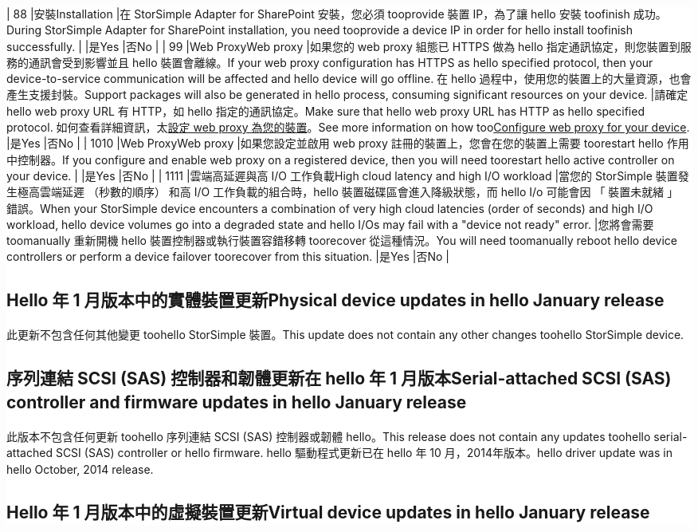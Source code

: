 | <span data-ttu-id="7d328-194">8</span><span class="sxs-lookup"><span data-stu-id="7d328-194">8</span></span> |<span data-ttu-id="7d328-195">安裝</span><span class="sxs-lookup"><span data-stu-id="7d328-195">Installation</span></span> |<span data-ttu-id="7d328-196">在 StorSimple Adapter for SharePoint 安裝，您必須 tooprovide 裝置 IP，為了讓 hello 安裝 toofinish 成功。</span><span class="sxs-lookup"><span data-stu-id="7d328-196">During StorSimple Adapter for SharePoint installation, you need tooprovide a device IP in order for hello install toofinish successfully.</span></span> | |<span data-ttu-id="7d328-197">是</span><span class="sxs-lookup"><span data-stu-id="7d328-197">Yes</span></span> |<span data-ttu-id="7d328-198">否</span><span class="sxs-lookup"><span data-stu-id="7d328-198">No</span></span> |
| <span data-ttu-id="7d328-199">9</span><span class="sxs-lookup"><span data-stu-id="7d328-199">9</span></span> |<span data-ttu-id="7d328-200">Web Proxy</span><span class="sxs-lookup"><span data-stu-id="7d328-200">Web proxy</span></span> |<span data-ttu-id="7d328-201">如果您的 web proxy 組態已 HTTPS 做為 hello 指定通訊協定，則您裝置到服務的通訊會受到影響並且 hello 裝置會離線。</span><span class="sxs-lookup"><span data-stu-id="7d328-201">If your web proxy configuration has HTTPS as hello specified protocol, then your device-to-service communication will be affected and hello device will go offline.</span></span> <span data-ttu-id="7d328-202">在 hello 過程中，使用您的裝置上的大量資源，也會產生支援封裝。</span><span class="sxs-lookup"><span data-stu-id="7d328-202">Support packages will also be generated in hello process, consuming significant resources on your device.</span></span> |<span data-ttu-id="7d328-203">請確定 hello web proxy URL 有 HTTP，如 hello 指定的通訊協定。</span><span class="sxs-lookup"><span data-stu-id="7d328-203">Make sure that hello web proxy URL has HTTP as hello specified protocol.</span></span> <span data-ttu-id="7d328-204">如何查看詳細資訊，太[設定 web proxy 為您的裝置](storsimple-configure-web-proxy.md)。</span><span class="sxs-lookup"><span data-stu-id="7d328-204">See more information on how too[Configure web proxy for your device](storsimple-configure-web-proxy.md).</span></span> |<span data-ttu-id="7d328-205">是</span><span class="sxs-lookup"><span data-stu-id="7d328-205">Yes</span></span> |<span data-ttu-id="7d328-206">否</span><span class="sxs-lookup"><span data-stu-id="7d328-206">No</span></span> |
| <span data-ttu-id="7d328-207">10</span><span class="sxs-lookup"><span data-stu-id="7d328-207">10</span></span> |<span data-ttu-id="7d328-208">Web Proxy</span><span class="sxs-lookup"><span data-stu-id="7d328-208">Web proxy</span></span> |<span data-ttu-id="7d328-209">如果您設定並啟用 web proxy 註冊的裝置上，您會在您的裝置上需要 toorestart hello 作用中控制器。</span><span class="sxs-lookup"><span data-stu-id="7d328-209">If you configure and enable web proxy on a registered device, then you will need toorestart hello active controller on your device.</span></span> | |<span data-ttu-id="7d328-210">是</span><span class="sxs-lookup"><span data-stu-id="7d328-210">Yes</span></span> |<span data-ttu-id="7d328-211">否</span><span class="sxs-lookup"><span data-stu-id="7d328-211">No</span></span> |
| <span data-ttu-id="7d328-212">11</span><span class="sxs-lookup"><span data-stu-id="7d328-212">11</span></span> |<span data-ttu-id="7d328-213">雲端高延遲與高 I/O 工作負載</span><span class="sxs-lookup"><span data-stu-id="7d328-213">High cloud latency and high I/O workload</span></span> |<span data-ttu-id="7d328-214">當您的 StorSimple 裝置發生極高雲端延遲 （秒數的順序） 和高 I/O 工作負載的組合時，hello 裝置磁碟區會進入降級狀態，而 hello I/o 可能會因 「 裝置未就緒 」 錯誤。</span><span class="sxs-lookup"><span data-stu-id="7d328-214">When your StorSimple device encounters a combination of very high cloud latencies (order of seconds) and high I/O workload, hello device volumes go into a degraded state and hello I/Os may fail with a "device not ready" error.</span></span> |<span data-ttu-id="7d328-215">您將會需要 toomanually 重新開機 hello 裝置控制器或執行裝置容錯移轉 toorecover 從這種情況。</span><span class="sxs-lookup"><span data-stu-id="7d328-215">You will need toomanually reboot hello device controllers or perform a device failover toorecover from this situation.</span></span> |<span data-ttu-id="7d328-216">是</span><span class="sxs-lookup"><span data-stu-id="7d328-216">Yes</span></span> |<span data-ttu-id="7d328-217">否</span><span class="sxs-lookup"><span data-stu-id="7d328-217">No</span></span> |

## <a name="physical-device-updates-in-hello-january-release"></a><span data-ttu-id="7d328-218">Hello 年 1 月版本中的實體裝置更新</span><span class="sxs-lookup"><span data-stu-id="7d328-218">Physical device updates in hello January release</span></span>
<span data-ttu-id="7d328-219">此更新不包含任何其他變更 toohello StorSimple 裝置。</span><span class="sxs-lookup"><span data-stu-id="7d328-219">This update does not contain any other changes toohello StorSimple device.</span></span>

## <a name="serial-attached-scsi-sas-controller-and-firmware-updates-in-hello-january-release"></a><span data-ttu-id="7d328-220">序列連結 SCSI (SAS) 控制器和韌體更新在 hello 年 1 月版本</span><span class="sxs-lookup"><span data-stu-id="7d328-220">Serial-attached SCSI (SAS) controller and firmware updates in hello January release</span></span>
<span data-ttu-id="7d328-221">此版本不包含任何更新 toohello 序列連結 SCSI (SAS) 控制器或韌體 hello。</span><span class="sxs-lookup"><span data-stu-id="7d328-221">This release does not contain any updates toohello serial-attached SCSI (SAS) controller or hello firmware.</span></span> <span data-ttu-id="7d328-222">hello 驅動程式更新已在 hello 年 10 月，2014年版本。</span><span class="sxs-lookup"><span data-stu-id="7d328-222">hello driver update was in hello October, 2014 release.</span></span> 

## <a name="virtual-device-updates-in-hello-january-release"></a><span data-ttu-id="7d328-223">Hello 年 1 月版本中的虛擬裝置更新</span><span class="sxs-lookup"><span data-stu-id="7d328-223">Virtual device updates in hello January release</span></span>